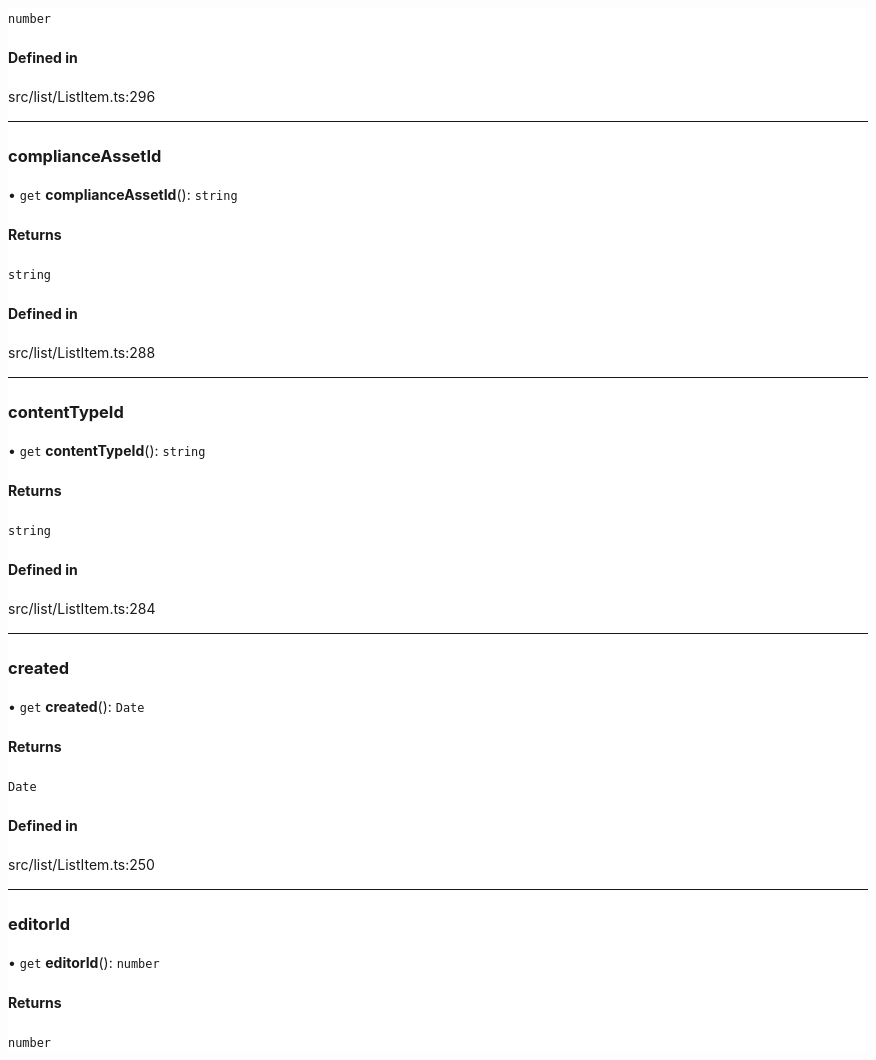 `number`

#### Defined in

src/list/ListItem.ts:296

___

### complianceAssetId

• `get` **complianceAssetId**(): `string`

#### Returns

`string`

#### Defined in

src/list/ListItem.ts:288

___

### contentTypeId

• `get` **contentTypeId**(): `string`

#### Returns

`string`

#### Defined in

src/list/ListItem.ts:284

___

### created

• `get` **created**(): `Date`

#### Returns

`Date`

#### Defined in

src/list/ListItem.ts:250

___

### editorId

• `get` **editorId**(): `number`

#### Returns

`number`
